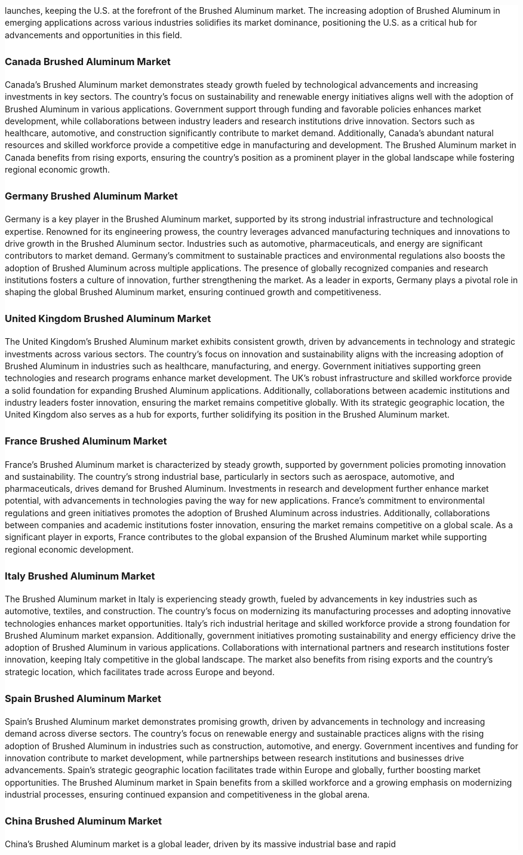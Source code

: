 launches, keeping the U.S. at the forefront of the Brushed Aluminum market. The increasing adoption of Brushed Aluminum in emerging applications across various industries solidifies its market dominance, positioning the U.S. as a critical hub for advancements and opportunities in this field.</p><h3>Canada Brushed Aluminum Market</h3><p>Canada&rsquo;s Brushed Aluminum market demonstrates steady growth fueled by technological advancements and increasing investments in key sectors. The country&rsquo;s focus on sustainability and renewable energy initiatives aligns well with the adoption of Brushed Aluminum in various applications. Government support through funding and favorable policies enhances market development, while collaborations between industry leaders and research institutions drive innovation. Sectors such as healthcare, automotive, and construction significantly contribute to market demand. Additionally, Canada&rsquo;s abundant natural resources and skilled workforce provide a competitive edge in manufacturing and development. The Brushed Aluminum market in Canada benefits from rising exports, ensuring the country&rsquo;s position as a prominent player in the global landscape while fostering regional economic growth.</p><h3>Germany Brushed Aluminum Market</h3><p>Germany is a key player in the Brushed Aluminum market, supported by its strong industrial infrastructure and technological expertise. Renowned for its engineering prowess, the country leverages advanced manufacturing techniques and innovations to drive growth in the Brushed Aluminum sector. Industries such as automotive, pharmaceuticals, and energy are significant contributors to market demand. Germany&rsquo;s commitment to sustainable practices and environmental regulations also boosts the adoption of Brushed Aluminum across multiple applications. The presence of globally recognized companies and research institutions fosters a culture of innovation, further strengthening the market. As a leader in exports, Germany plays a pivotal role in shaping the global Brushed Aluminum market, ensuring continued growth and competitiveness.</p><h3>United Kingdom Brushed Aluminum Market</h3><p>The United Kingdom&rsquo;s Brushed Aluminum market exhibits consistent growth, driven by advancements in technology and strategic investments across various sectors. The country&rsquo;s focus on innovation and sustainability aligns with the increasing adoption of Brushed Aluminum in industries such as healthcare, manufacturing, and energy. Government initiatives supporting green technologies and research programs enhance market development. The UK&rsquo;s robust infrastructure and skilled workforce provide a solid foundation for expanding Brushed Aluminum applications. Additionally, collaborations between academic institutions and industry leaders foster innovation, ensuring the market remains competitive globally. With its strategic geographic location, the United Kingdom also serves as a hub for exports, further solidifying its position in the Brushed Aluminum market.</p><h3>France Brushed Aluminum Market</h3><p>France&rsquo;s Brushed Aluminum market is characterized by steady growth, supported by government policies promoting innovation and sustainability. The country&rsquo;s strong industrial base, particularly in sectors such as aerospace, automotive, and pharmaceuticals, drives demand for Brushed Aluminum. Investments in research and development further enhance market potential, with advancements in technologies paving the way for new applications. France&rsquo;s commitment to environmental regulations and green initiatives promotes the adoption of Brushed Aluminum across industries. Additionally, collaborations between companies and academic institutions foster innovation, ensuring the market remains competitive on a global scale. As a significant player in exports, France contributes to the global expansion of the Brushed Aluminum market while supporting regional economic development.</p><h3>Italy Brushed Aluminum Market</h3><p>The Brushed Aluminum market in Italy is experiencing steady growth, fueled by advancements in key industries such as automotive, textiles, and construction. The country&rsquo;s focus on modernizing its manufacturing processes and adopting innovative technologies enhances market opportunities. Italy&rsquo;s rich industrial heritage and skilled workforce provide a strong foundation for Brushed Aluminum market expansion. Additionally, government initiatives promoting sustainability and energy efficiency drive the adoption of Brushed Aluminum in various applications. Collaborations with international partners and research institutions foster innovation, keeping Italy competitive in the global landscape. The market also benefits from rising exports and the country&rsquo;s strategic location, which facilitates trade across Europe and beyond.</p><h3>Spain Brushed Aluminum Market</h3><p>Spain&rsquo;s Brushed Aluminum market demonstrates promising growth, driven by advancements in technology and increasing demand across diverse sectors. The country&rsquo;s focus on renewable energy and sustainable practices aligns with the rising adoption of Brushed Aluminum in industries such as construction, automotive, and energy. Government incentives and funding for innovation contribute to market development, while partnerships between research institutions and businesses drive advancements. Spain&rsquo;s strategic geographic location facilitates trade within Europe and globally, further boosting market opportunities. The Brushed Aluminum market in Spain benefits from a skilled workforce and a growing emphasis on modernizing industrial processes, ensuring continued expansion and competitiveness in the global arena.</p><h3>China Brushed Aluminum Market</h3><p>China&rsquo;s Brushed Aluminum market is a global leader, driven by its massive industrial base and rapid